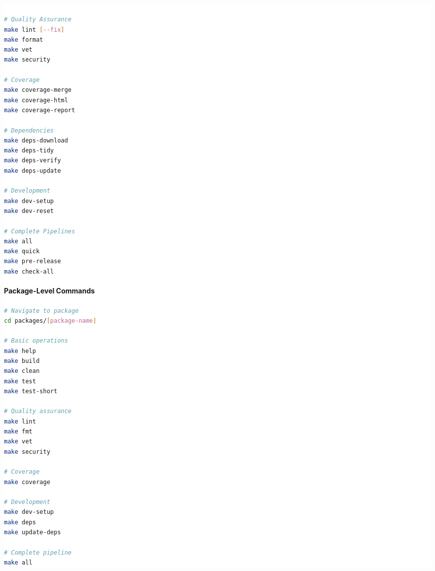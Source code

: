 ```bash

# Quality Assurance
make lint [--fix]
make format
make vet
make security

# Coverage
make coverage-merge
make coverage-html
make coverage-report

# Dependencies
make deps-download
make deps-tidy
make deps-verify
make deps-update

# Development
make dev-setup
make dev-reset

# Complete Pipelines
make all
make quick
make pre-release
make check-all
```

#### Package-Level Commands
```bash
# Navigate to package
cd packages/[package-name]

# Basic operations
make help
make build
make clean
make test
make test-short

# Quality assurance
make lint
make fmt
make vet
make security

# Coverage
make coverage

# Development
make dev-setup
make deps
make update-deps

# Complete pipeline
make all
```
